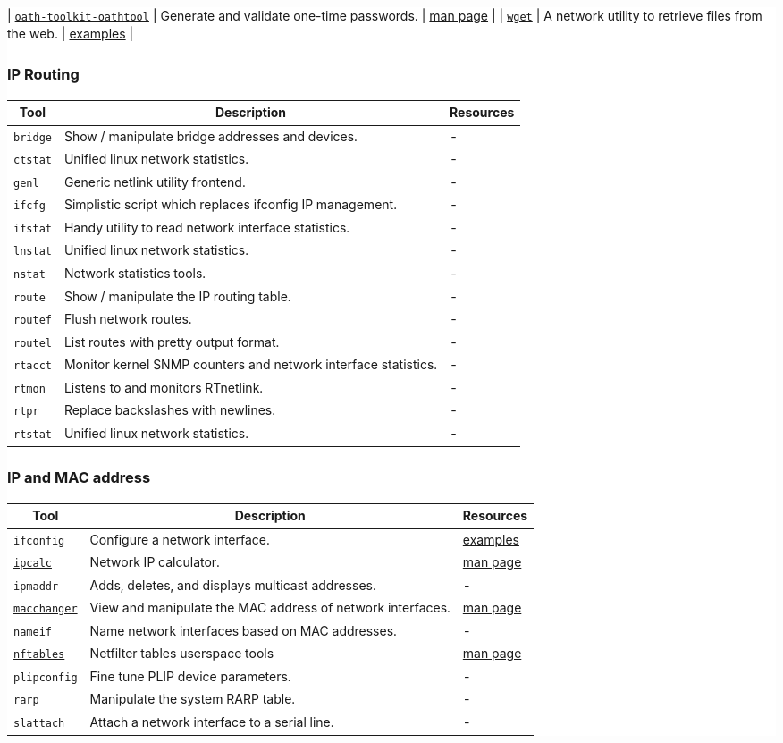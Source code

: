 | [`oath-toolkit-oathtool`](https://www.nongnu.org/oath-toolkit/index.html) | Generate and validate one-time passwords.               | [man page](https://www.nongnu.org/oath-toolkit/man-oathtool.html)                |
| [`wget`](https://www.gnu.org/software/wget/wget.html)                     | A network utility to retrieve files from the web.       | [examples](https://github.com/tldr-pages/tldr/blob/main/pages/common/wget.md)    |

### IP Routing

| Tool     | Description                                                    | Resources |
| -------- | -------------------------------------------------------------- | --------- |
| `bridge` | Show / manipulate bridge addresses and devices.                | -         |
| `ctstat` | Unified linux network statistics.                              | -         |
| `genl`   | Generic netlink utility frontend.                              | -         |
| `ifcfg`  | Simplistic script which replaces ifconfig IP management.       | -         |
| `ifstat` | Handy utility to read network interface statistics.            | -         |
| `lnstat` | Unified linux network statistics.                              | -         |
| `nstat`  | Network statistics tools.                                      | -         |
| `route`  | Show / manipulate the IP routing table.                        | -         |
| `routef` | Flush network routes.                                          | -         |
| `routel` | List routes with pretty output format.                         | -         |
| `rtacct` | Monitor kernel SNMP counters and network interface statistics. | -         |
| `rtmon`  | Listens to and monitors RTnetlink.                             | -         |
| `rtpr`   | Replace backslashes with newlines.                             | -         |
| `rtstat` | Unified linux network statistics.                              | -         |

### IP and MAC address

| Tool                                                   | Description                                                | Resources                                                                         |
| ------------------------------------------------------ | ---------------------------------------------------------- | --------------------------------------------------------------------------------- |
| `ifconfig`                                             | Configure a network interface.                             | [examples](https://github.com/tldr-pages/tldr/blob/main/pages/common/ifconfig.md) |
| [`ipcalc`](https://jodies.de/ipcalc)                   | Network IP calculator.                                     | [man page](https://manned.org/ipcalc.1)                                           |
| `ipmaddr`                                              | Adds, deletes, and displays multicast addresses.           | -                                                                                 |
| [`macchanger`](https://github.com/alobbs/macchanger)   | View and manipulate the MAC address of network interfaces. | [man page](https://manned.org/macchanger.1)                                       |
| `nameif`                                               | Name network interfaces based on MAC addresses.            | -                                                                                 |
| [`nftables`](https://netfilter.org/projects/nftables/) | Netfilter tables userspace tools                           | [man page](https://www.netfilter.org/projects/nftables/manpage.html)              |
| `plipconfig`                                           | Fine tune PLIP device parameters.                          | -                                                                                 |
| `rarp`                                                 | Manipulate the system RARP table.                          | -                                                                                 |
| `slattach`                                             | Attach a network interface to a serial line.               | -                                                                                 |
